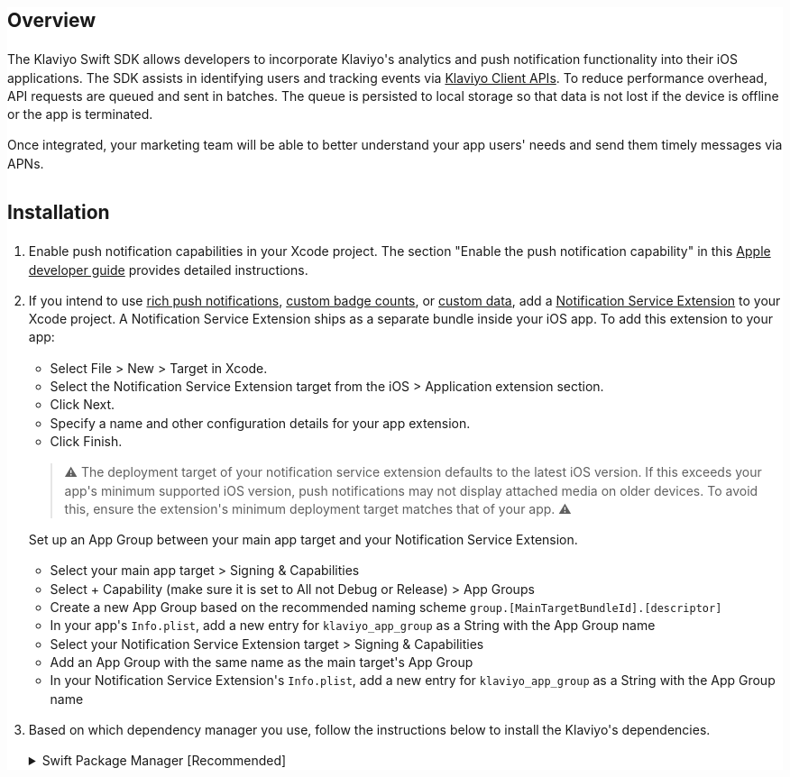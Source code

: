 ## Overview

The Klaviyo Swift SDK allows developers to incorporate Klaviyo's analytics and push notification functionality into their iOS applications.
The SDK assists in identifying users and tracking events via [Klaviyo Client APIs](https://developers.klaviyo.com/en/reference/api_overview).
To reduce performance overhead, API requests are queued and sent in batches.
The queue is persisted to local storage so that data is not lost if the device is offline or the app is terminated.

Once integrated, your marketing team will be able to better understand your app users' needs and send them timely messages via APNs.

## Installation

1. Enable push notification capabilities in your Xcode project. The section "Enable the push notification capability" in this [Apple developer guide](https://developer.apple.com/documentation/usernotifications/registering_your_app_with_apns#2980170) provides detailed instructions.
2. If you intend to use [rich push notifications](#rich-push), [custom badge counts](#custom-badge-count), or [custom data](#custom-data), add a [Notification Service Extension](https://developer.apple.com/documentation/usernotifications/unnotificationserviceextension) to your Xcode project. A Notification Service Extension ships as a separate bundle inside your iOS app. To add this extension to your app:
   - Select File > New > Target in Xcode.
   - Select the Notification Service Extension target from the iOS > Application extension section.
   - Click Next.
   - Specify a name and other configuration details for your app extension.
   - Click Finish.

    > ⚠️ The deployment target of your notification service extension defaults to the latest iOS version.
             If this exceeds your app's minimum supported iOS version, push notifications may not display attached media on older devices.
             To avoid this, ensure the extension's minimum deployment target matches that of your app. ⚠️

    Set up an App Group between your main app target and your Notification Service Extension.
    - Select your main app target > Signing & Capabilities
    - Select + Capability (make sure it is set to All not Debug or Release) > App Groups
    - Create a new App Group based on the recommended naming scheme `group.[MainTargetBundleId].[descriptor]`
    - In your app's `Info.plist`, add a new entry for `klaviyo_app_group` as a String with the App Group name
    - Select your Notification Service Extension target > Signing & Capabilities
    - Add an App Group with the same name as the main target's App Group
    - In your Notification Service Extension's `Info.plist`, add a new entry for `klaviyo_app_group` as a String with the App Group name

3. Based on which dependency manager you use, follow the instructions below to install the Klaviyo's dependencies.

      <details>
      <summary>Swift Package Manager [Recommended]</summary>
